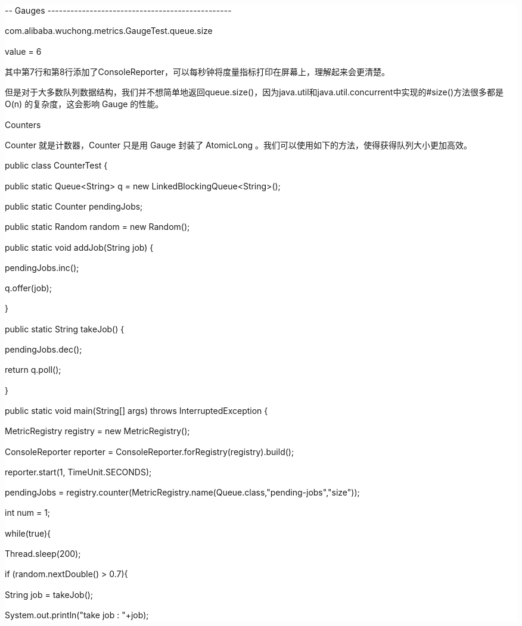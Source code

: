 
-- Gauges ------------------------------------------------

com.alibaba.wuchong.metrics.GaugeTest.queue.size

value = 6

其中第7行和第8行添加了ConsoleReporter，可以每秒钟将度量指标打印在屏幕上，理解起来会更清楚。



但是对于大多数队列数据结构，我们并不想简单地返回queue.size\(\)，因为java.util和java.util.concurrent中实现的\#size\(\)方法很多都是 O\(n\) 的复杂度，这会影响 Gauge 的性能。



Counters

Counter 就是计数器，Counter 只是用 Gauge 封装了 AtomicLong 。我们可以使用如下的方法，使得获得队列大小更加高效。



public class CounterTest {

public static Queue&lt;String&gt; q = new LinkedBlockingQueue&lt;String&gt;\(\);

public static Counter pendingJobs;

public static Random random = new Random\(\);

public static void addJob\(String job\) {

pendingJobs.inc\(\);

q.offer\(job\);

}

public static String takeJob\(\) {

pendingJobs.dec\(\);

return q.poll\(\);

}

public static void main\(String\[\] args\) throws InterruptedException {

MetricRegistry registry = new MetricRegistry\(\);

ConsoleReporter reporter = ConsoleReporter.forRegistry\(registry\).build\(\);

reporter.start\(1, TimeUnit.SECONDS\);

pendingJobs = registry.counter\(MetricRegistry.name\(Queue.class,"pending-jobs","size"\)\);

int num = 1;

while\(true\){

Thread.sleep\(200\);

if \(random.nextDouble\(\) &gt; 0.7\){

String job = takeJob\(\);

System.out.println\("take job : "+job\);
